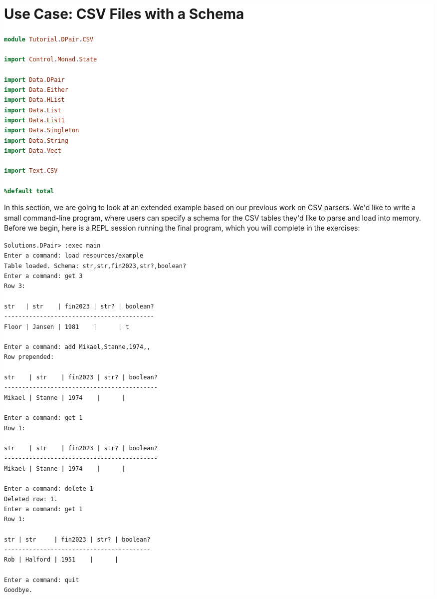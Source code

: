 # Use Case: CSV Files with a Schema

```idris
module Tutorial.DPair.CSV

import Control.Monad.State

import Data.DPair
import Data.Either
import Data.HList
import Data.List
import Data.List1
import Data.Singleton
import Data.String
import Data.Vect

import Text.CSV

%default total
```

In this section, we are going to look at an extended example based on our previous work on CSV parsers. We'd like to write a small command-line program, where users can specify a schema for the CSV tables they'd like to parse and load into memory. Before we begin, here is a REPL session running the final program, which you will complete in the exercises:

```repl
Solutions.DPair> :exec main
Enter a command: load resources/example
Table loaded. Schema: str,str,fin2023,str?,boolean?
Enter a command: get 3
Row 3:

str   | str    | fin2023 | str? | boolean?
------------------------------------------
Floor | Jansen | 1981    |      | t

Enter a command: add Mikael,Stanne,1974,,
Row prepended:

str    | str    | fin2023 | str? | boolean?
-------------------------------------------
Mikael | Stanne | 1974    |      |

Enter a command: get 1
Row 1:

str    | str    | fin2023 | str? | boolean?
-------------------------------------------
Mikael | Stanne | 1974    |      |

Enter a command: delete 1
Deleted row: 1.
Enter a command: get 1
Row 1:

str | str     | fin2023 | str? | boolean?
-----------------------------------------
Rob | Halford | 1951    |      |

Enter a command: quit
Goodbye.
```

